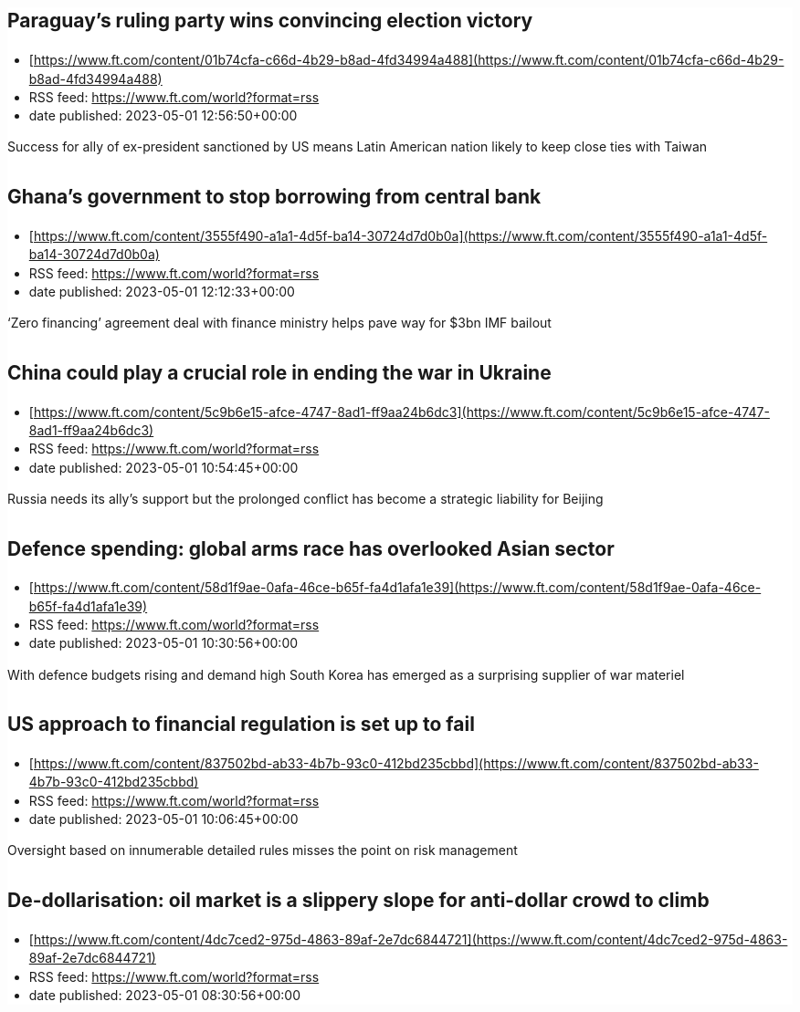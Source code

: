 ## Paraguay’s ruling party wins convincing election victory
 - [https://www.ft.com/content/01b74cfa-c66d-4b29-b8ad-4fd34994a488](https://www.ft.com/content/01b74cfa-c66d-4b29-b8ad-4fd34994a488)
 - RSS feed: https://www.ft.com/world?format=rss
 - date published: 2023-05-01 12:56:50+00:00

Success for ally of ex-president sanctioned by US means Latin American nation likely to keep close ties with Taiwan

## Ghana’s government to stop borrowing from central bank
 - [https://www.ft.com/content/3555f490-a1a1-4d5f-ba14-30724d7d0b0a](https://www.ft.com/content/3555f490-a1a1-4d5f-ba14-30724d7d0b0a)
 - RSS feed: https://www.ft.com/world?format=rss
 - date published: 2023-05-01 12:12:33+00:00

‘Zero financing’ agreement deal with finance ministry helps pave way for $3bn IMF bailout

## China could play a crucial role in ending the war in Ukraine
 - [https://www.ft.com/content/5c9b6e15-afce-4747-8ad1-ff9aa24b6dc3](https://www.ft.com/content/5c9b6e15-afce-4747-8ad1-ff9aa24b6dc3)
 - RSS feed: https://www.ft.com/world?format=rss
 - date published: 2023-05-01 10:54:45+00:00

Russia needs its ally’s support but the prolonged conflict has become a strategic liability for Beijing

## Defence spending: global arms race has overlooked Asian sector
 - [https://www.ft.com/content/58d1f9ae-0afa-46ce-b65f-fa4d1afa1e39](https://www.ft.com/content/58d1f9ae-0afa-46ce-b65f-fa4d1afa1e39)
 - RSS feed: https://www.ft.com/world?format=rss
 - date published: 2023-05-01 10:30:56+00:00

With defence budgets rising and demand high South Korea has emerged as a surprising supplier of war materiel

## US approach to financial regulation is set up to fail
 - [https://www.ft.com/content/837502bd-ab33-4b7b-93c0-412bd235cbbd](https://www.ft.com/content/837502bd-ab33-4b7b-93c0-412bd235cbbd)
 - RSS feed: https://www.ft.com/world?format=rss
 - date published: 2023-05-01 10:06:45+00:00

Oversight based on innumerable detailed rules misses the point on risk management

## De-dollarisation: oil market is a slippery slope for anti-dollar crowd to climb
 - [https://www.ft.com/content/4dc7ced2-975d-4863-89af-2e7dc6844721](https://www.ft.com/content/4dc7ced2-975d-4863-89af-2e7dc6844721)
 - RSS feed: https://www.ft.com/world?format=rss
 - date published: 2023-05-01 08:30:56+00:00
